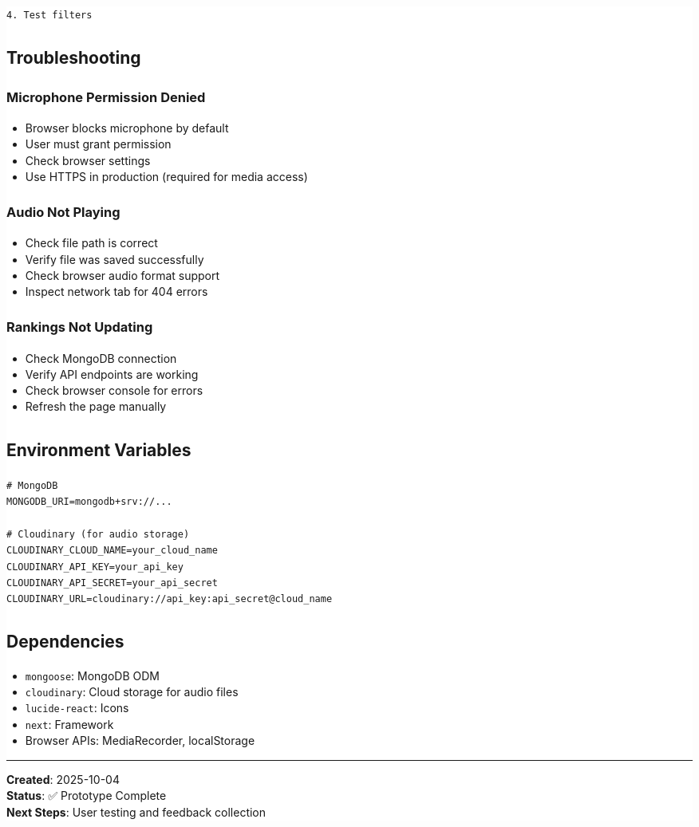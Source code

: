 ```bash
4. Test filters
```

## Troubleshooting

### Microphone Permission Denied
- Browser blocks microphone by default
- User must grant permission
- Check browser settings
- Use HTTPS in production (required for media access)

### Audio Not Playing
- Check file path is correct
- Verify file was saved successfully
- Check browser audio format support
- Inspect network tab for 404 errors

### Rankings Not Updating
- Check MongoDB connection
- Verify API endpoints are working
- Check browser console for errors
- Refresh the page manually

## Environment Variables
```env
# MongoDB
MONGODB_URI=mongodb+srv://...

# Cloudinary (for audio storage)
CLOUDINARY_CLOUD_NAME=your_cloud_name
CLOUDINARY_API_KEY=your_api_key
CLOUDINARY_API_SECRET=your_api_secret
CLOUDINARY_URL=cloudinary://api_key:api_secret@cloud_name
```

## Dependencies
- `mongoose`: MongoDB ODM
- `cloudinary`: Cloud storage for audio files
- `lucide-react`: Icons
- `next`: Framework
- Browser APIs: MediaRecorder, localStorage

---

**Created**: 2025-10-04  
**Status**: ✅ Prototype Complete  
**Next Steps**: User testing and feedback collection

